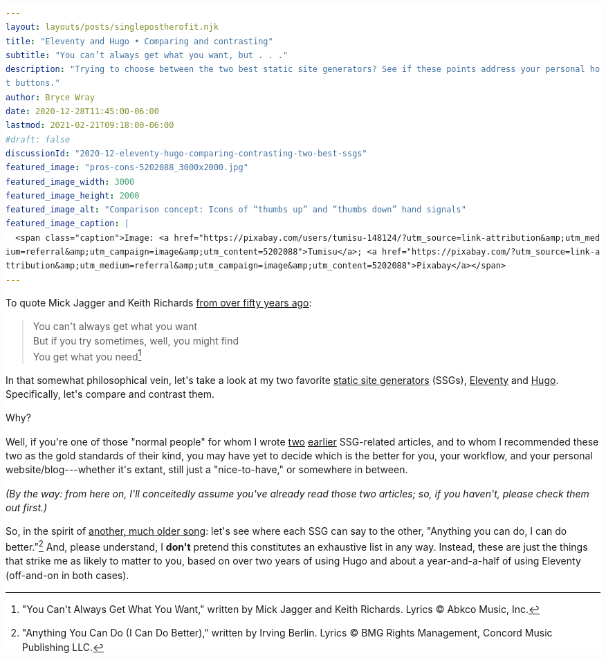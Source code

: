 ```yaml
---
layout: layouts/posts/singlepostherofit.njk
title: "Eleventy and Hugo • Comparing and contrasting"
subtitle: "You can’t always get what you want, but . . ."
description: "Trying to choose between the two best static site generators? See if these points address your personal hot buttons."
author: Bryce Wray
date: 2020-12-28T11:45:00-06:00
lastmod: 2021-02-21T09:18:00-06:00
#draft: false
discussionId: "2020-12-eleventy-hugo-comparing-contrasting-two-best-ssgs"
featured_image: "pros-cons-5202088_3000x2000.jpg"
featured_image_width: 3000
featured_image_height: 2000
featured_image_alt: "Comparison concept: Icons of “thumbs up” and “thumbs down” hand signals"
featured_image_caption: |
  <span class="caption">Image: <a href="https://pixabay.com/users/tumisu-148124/?utm_source=link-attribution&amp;utm_medium=referral&amp;utm_campaign=image&amp;utm_content=5202088">Tumisu</a>; <a href="https://pixabay.com/?utm_source=link-attribution&amp;utm_medium=referral&amp;utm_campaign=image&amp;utm_content=5202088">Pixabay</a></span>
---
```


To quote Mick Jagger and Keith Richards [from over fifty years ago](https://en.wikipedia.org/wiki/You_Can%27t_Always_Get_What_You_Want):

> You can't always get what you want<br />
> But if you try sometimes, well, you might find<br />
> You get what you need[^legalLyricsYCAGWYW]

[^legalLyricsYCAGWYW]: "You Can't Always Get What You Want," written by Mick Jagger and Keith Richards. Lyrics &copy; Abkco Music, Inc.

In that somewhat philosophical vein, let's take a look at my two favorite [static site generators](https://jamstack.org/generators) (SSGs), [Eleventy](https://11ty.dev) and [Hugo](https://gohugo.io). Specifically, let's compare and contrast them.

Why?

Well, if you're one of those "normal people" for whom I wrote [two](/posts/2020/09/normal-persons-guide-static-websites/) [earlier](/posts/2020/09/normal-persons-guide-static-website-hosting/) SSG-related articles, and to whom I recommended these two as the gold standards of their kind, you may have yet to decide which is the better for you, your workflow, and your personal website/blog---whether it's extant, still just a "nice-to-have," or somewhere in between.

*(By the way: from here on, I'll conceitedly assume you've already read those two articles; so, if you haven't, please check them out first.)*

So, in the spirit of [another, much older song](https://en.wikipedia.org/wiki/Anything_You_Can_Do_(I_Can_Do_Better)): let's see where each SSG can say to the other, "Anything you can do, I can do better.”[^legalLyricsAYCDICDB] And, please understand, I **don't** pretend this constitutes an exhaustive list in any way. Instead, these are just the things that strike me as likely to matter to you, based on over two years of using Hugo and about a year-and-a-half of using Eleventy (off-and-on in both cases).

[^legalLyricsAYCDICDB]: "Anything You Can Do (I Can Do Better),"  written by Irving Berlin. Lyrics &copy; BMG Rights Management, Concord Music Publishing LLC.


[^contribCFW]: Nonetheless, spurred by the offended individual's complaint, I did decide to try providing some Hugo documentation, at least in those embarrassingly few cases in which I know whereof I speak. To sample the workings of the Hugo docs process, I submitted a little explanation of how to set up a Hugo-based [Cloudflare Workers](https://workers.cloudflare.com) site. That was weeks ago and the pull request, although auto-verified in GitHub as acceptable for merging with the existing Hugo docs repository, has yet to receive **any** response whatsoever. I thus remain high and dry---but, hey, I tried.
[^libSass]: **Updated 2020-12-31**: Hugo's Sass/SCSS support **prior to v.0.80.0, released today**, was based on the [recently deprecated](https://sass-lang.com/blog/libsass-is-deprecated) LibSass library, which is incompatible with some newer Sass/SCSS features like the `@use` command and, given the deprecation, will become increasingly outdated over time. Fortunately, the v.80.0 release is the first which also works with the Sass/SCSS library which has a future, [Dart Sass](https://sass-lang.com/dart-sass)---although, for now, this requires a somewhat involved installation process which the Hugo team hopes to improve sometime in early 2021. Even if you're using Sass/SCSS with a Hugo version earlier than v.0.80.0, be assured that this situation may not "bite" you for some time to come, if ever; but this is at least a useful data point for that decision process.
[^renamed]: This repo was formerly known as *hugo_site_css-grid*.